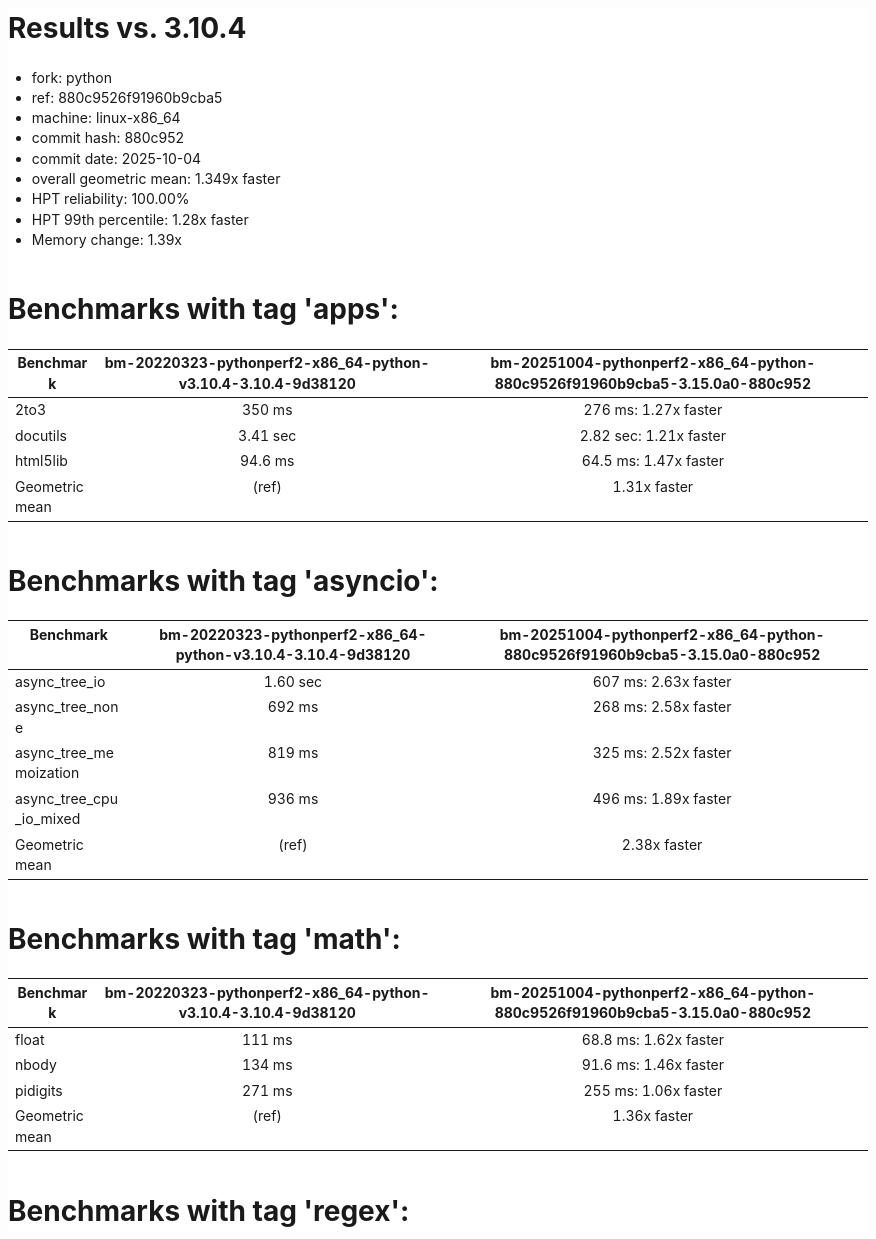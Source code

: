 # Results vs. 3.10.4

- fork: python
- ref: 880c9526f91960b9cba5
- machine: linux-x86_64
- commit hash: 880c952
- commit date: 2025-10-04
- overall geometric mean: 1.349x faster
- HPT reliability: 100.00%
- HPT 99th percentile: 1.28x faster
- Memory change: 1.39x

Benchmarks with tag 'apps':
===========================

| Benchmark      | bm-20220323-pythonperf2-x86_64-python-v3.10.4-3.10.4-9d38120 | bm-20251004-pythonperf2-x86_64-python-880c9526f91960b9cba5-3.15.0a0-880c952 |
|----------------|:------------------------------------------------------------:|:---------------------------------------------------------------------------:|
| 2to3           | 350 ms                                                       | 276 ms: 1.27x faster                                                        |
| docutils       | 3.41 sec                                                     | 2.82 sec: 1.21x faster                                                      |
| html5lib       | 94.6 ms                                                      | 64.5 ms: 1.47x faster                                                       |
| Geometric mean | (ref)                                                        | 1.31x faster                                                                |

Benchmarks with tag 'asyncio':
==============================

| Benchmark               | bm-20220323-pythonperf2-x86_64-python-v3.10.4-3.10.4-9d38120 | bm-20251004-pythonperf2-x86_64-python-880c9526f91960b9cba5-3.15.0a0-880c952 |
|-------------------------|:------------------------------------------------------------:|:---------------------------------------------------------------------------:|
| async_tree_io           | 1.60 sec                                                     | 607 ms: 2.63x faster                                                        |
| async_tree_none         | 692 ms                                                       | 268 ms: 2.58x faster                                                        |
| async_tree_memoization  | 819 ms                                                       | 325 ms: 2.52x faster                                                        |
| async_tree_cpu_io_mixed | 936 ms                                                       | 496 ms: 1.89x faster                                                        |
| Geometric mean          | (ref)                                                        | 2.38x faster                                                                |

Benchmarks with tag 'math':
===========================

| Benchmark      | bm-20220323-pythonperf2-x86_64-python-v3.10.4-3.10.4-9d38120 | bm-20251004-pythonperf2-x86_64-python-880c9526f91960b9cba5-3.15.0a0-880c952 |
|----------------|:------------------------------------------------------------:|:---------------------------------------------------------------------------:|
| float          | 111 ms                                                       | 68.8 ms: 1.62x faster                                                       |
| nbody          | 134 ms                                                       | 91.6 ms: 1.46x faster                                                       |
| pidigits       | 271 ms                                                       | 255 ms: 1.06x faster                                                        |
| Geometric mean | (ref)                                                        | 1.36x faster                                                                |

Benchmarks with tag 'regex':
============================
